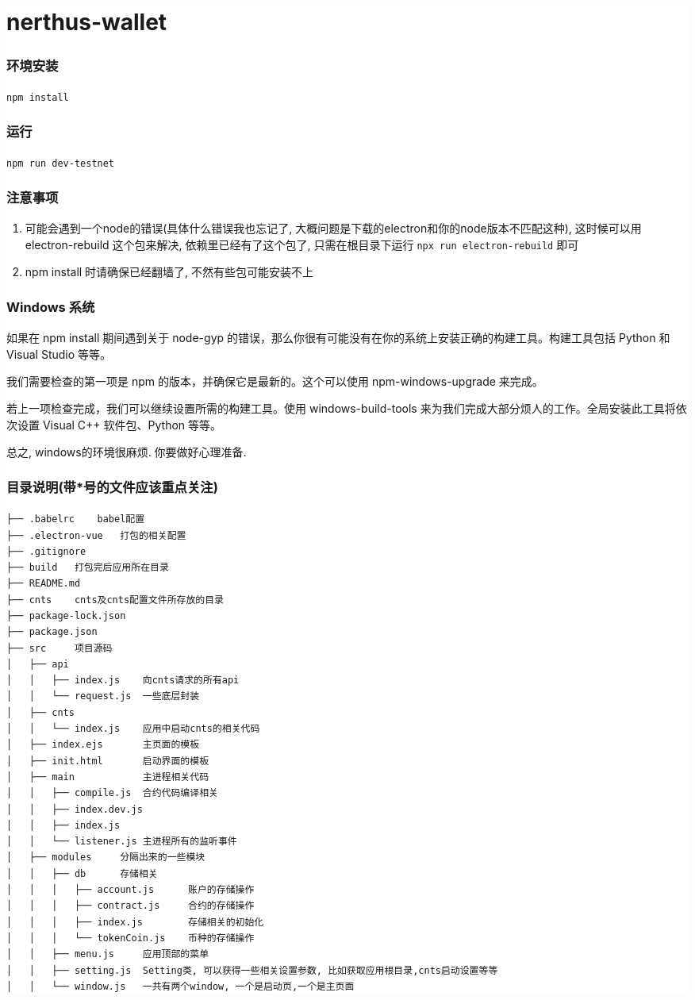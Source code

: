 
# nerthus-wallet

### 环境安装

```
npm install
```

### 运行

```
npm run dev-testnet
```


### 注意事项

1. 可能会遇到一个node的错误(具体什么错误我也忘记了, 大概问题是下载的electron和你的node版本不匹配这种), 这时候可以用 electron-rebuild 这个包来解决, 依赖里已经有了这个包了, 只需在根目录下运行 `npx run electron-rebuild` 即可

2. npm install 时请确保已经翻墙了, 不然有些包可能安装不上

### Windows 系统

如果在 npm install 期间遇到关于 node-gyp 的错误，那么你很有可能没有在你的系统上安装正确的构建工具。构建工具包括 Python 和 Visual Studio 等等。

我们需要检查的第一项是 npm 的版本，并确保它是最新的。这个可以使用 npm-windows-upgrade 来完成。

若上一项检查完成，我们可以继续设置所需的构建工具。使用 windows-build-tools 来为我们完成大部分烦人的工作。全局安装此工具将依次设置 Visual C++ 软件包、Python 等等。

总之, windows的环境很麻烦. 你要做好心理准备. 

### 目录说明(带*号的文件应该重点关注)

```
├── .babelrc    babel配置
├── .electron-vue   打包的相关配置
├── .gitignore
├── build   打包完后应用所在目录
├── README.md
├── cnts    cnts及cnts配置文件所存放的目录
├── package-lock.json
├── package.json
├── src     项目源码
│   ├── api 
│   │   ├── index.js    向cnts请求的所有api
│   │   └── request.js  一些底层封装
│   ├── cnts
│   │   └── index.js    应用中启动cnts的相关代码
│   ├── index.ejs       主页面的模板
│   ├── init.html       启动界面的模板
│   ├── main            主进程相关代码
│   │   ├── compile.js  合约代码编译相关
│   │   ├── index.dev.js
│   │   ├── index.js
│   │   └── listener.js 主进程所有的监听事件
│   ├── modules     分隔出来的一些模块
│   │   ├── db      存储相关
│   │   │   ├── account.js      账户的存储操作
│   │   │   ├── contract.js     合约的存储操作
│   │   │   ├── index.js        存储相关的初始化
│   │   │   └── tokenCoin.js    币种的存储操作
│   │   ├── menu.js     应用顶部的菜单
│   │   ├── setting.js  Setting类, 可以获得一些相关设置参数, 比如获取应用根目录,cnts启动设置等等 
│   │   └── window.js   一共有两个window, 一个是启动页,一个是主页面
```